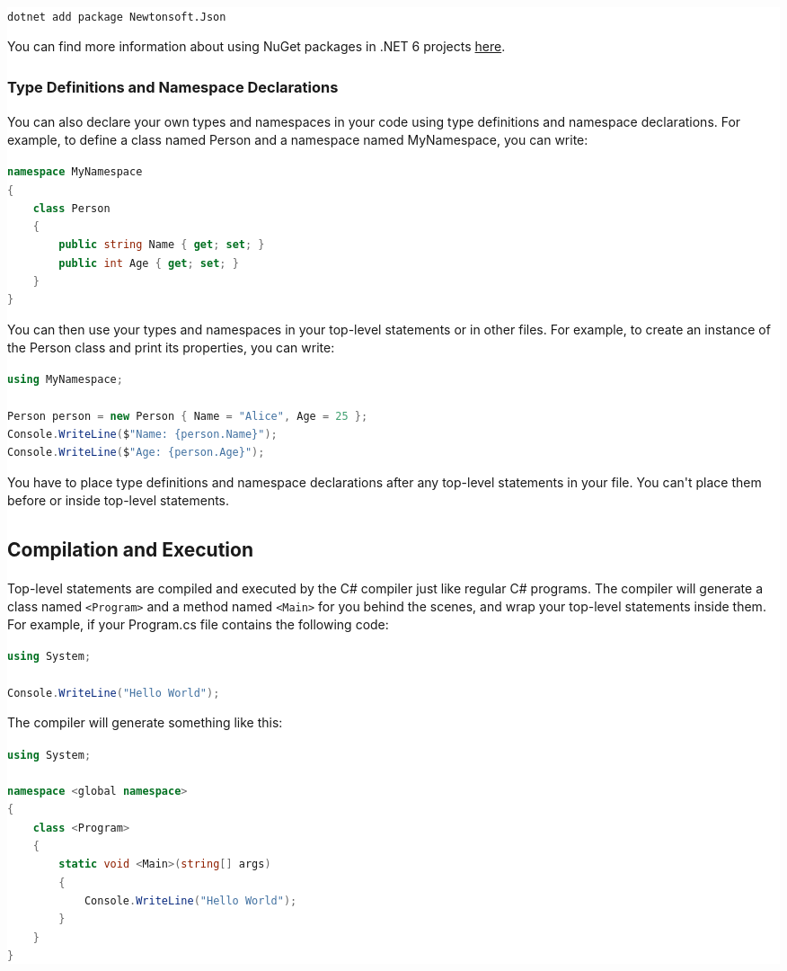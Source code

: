 ```bash
dotnet add package Newtonsoft.Json
```

You can find more information about using NuGet packages in .NET 6 projects [here](https://learn.microsoft.com/en-gb/nuget/consume-packages/install-use-packages-dotnet-cli).

### Type Definitions and Namespace Declarations
You can also declare your own types and namespaces in your code using type definitions and namespace declarations. For example, to define a class named Person and a namespace named MyNamespace, you can write:

```csharp
namespace MyNamespace
{
    class Person
    {
        public string Name { get; set; }
        public int Age { get; set; }
    }
}
```

You can then use your types and namespaces in your top-level statements or in other files. For example, to create an instance of the Person class and print its properties, you can write:

```csharp
using MyNamespace;

Person person = new Person { Name = "Alice", Age = 25 };
Console.WriteLine($"Name: {person.Name}");
Console.WriteLine($"Age: {person.Age}");
```

You have to place type definitions and namespace declarations after any top-level statements in your file. You can't place them before or inside top-level statements.

## Compilation and Execution
Top-level statements are compiled and executed by the C# compiler just like regular C# programs. The compiler will generate a class named `<Program>` and a method named `<Main>` for you behind the scenes, and wrap your top-level statements inside them. For example, if your Program.cs file contains the following code:

```csharp
using System;

Console.WriteLine("Hello World");
```

The compiler will generate something like this:

```csharp
using System;

namespace <global namespace>
{
    class <Program>
    {
        static void <Main>(string[] args)
        {
            Console.WriteLine("Hello World");
        }
    }
}
```
